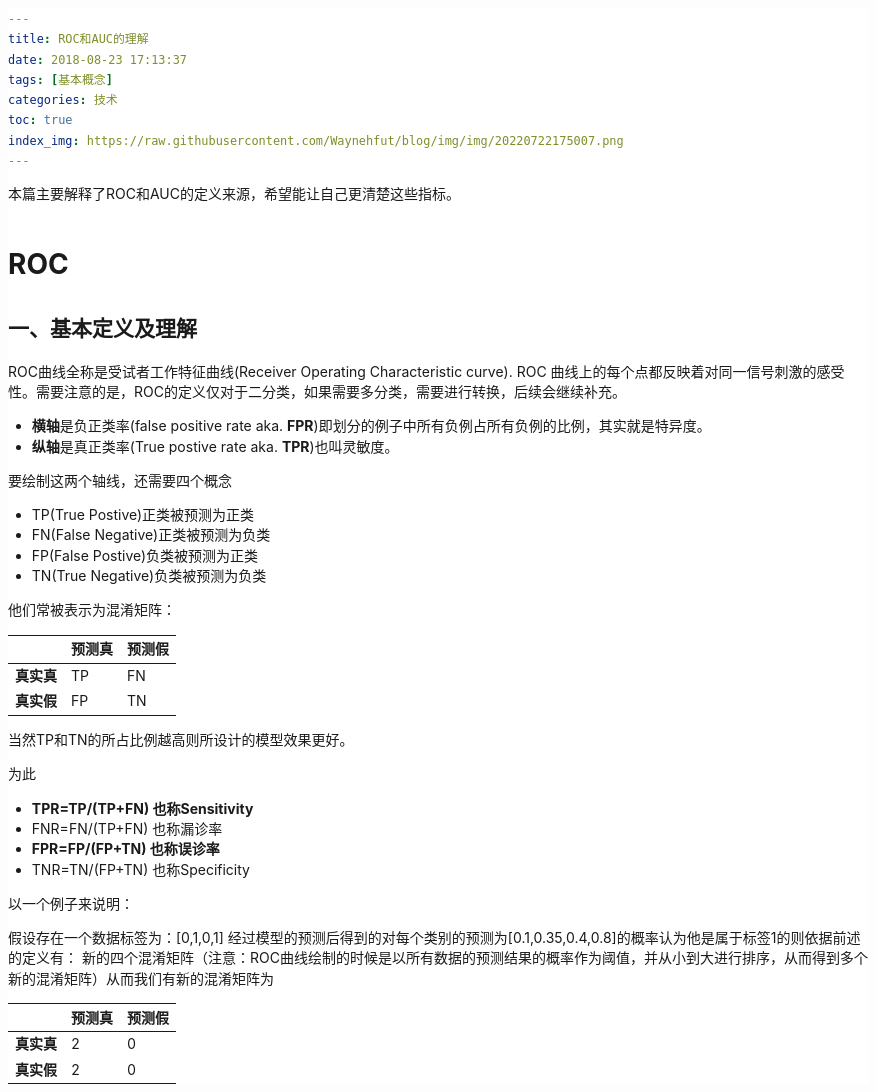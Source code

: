 ```yaml
---
title: ROC和AUC的理解
date: 2018-08-23 17:13:37
tags: [基本概念]
categories: 技术
toc: true
index_img: https://raw.githubusercontent.com/Waynehfut/blog/img/img/20220722175007.png
---
```

本篇主要解释了ROC和AUC的定义来源，希望能让自己更清楚这些指标。



# ROC

## 一、基本定义及理解

ROC曲线全称是受试者工作特征曲线(Receiver Operating Characteristic curve). ROC 曲线上的每个点都反映着对同一信号刺激的感受性。需要注意的是，ROC的定义仅对于二分类，如果需要多分类，需要进行转换，后续会继续补充。

- **横轴**是负正类率(false positive rate aka. **FPR**)即划分的例子中所有负例占所有负例的比例，其实就是特异度。
- **纵轴**是真正类率(True postive rate aka. **TPR**)也叫灵敏度。



要绘制这两个轴线，还需要四个概念

- TP(True Postive)正类被预测为正类
- FN(False Negative)正类被预测为负类
- FP(False Postive)负类被预测为正类
- TN(True Negative)负类被预测为负类

他们常被表示为混淆矩阵：

&nbsp;| 预测真 |预测假
---|---|---
**真实真**|TP|FN
**真实假**|FP|TN

当然TP和TN的所占比例越高则所设计的模型效果更好。

为此

- **TPR=TP/(TP+FN) 也称Sensitivity**
- FNR=FN/(TP+FN) 也称漏诊率
- **FPR=FP/(FP+TN) 也称误诊率**
- TNR=TN/(FP+TN) 也称Specificity

以一个例子来说明：

假设存在一个数据标签为：[0,1,0,1]
经过模型的预测后得到的对每个类别的预测为[0.1,0.35,0.4,0.8]的概率认为他是属于标签1的则依据前述的定义有：
新的四个混淆矩阵（注意：ROC曲线绘制的时候是以所有数据的预测结果的概率作为阈值，并从小到大进行排序，从而得到多个新的混淆矩阵）从而我们有新的混淆矩阵为

&nbsp;| 预测真 |预测假
---|---|---
**真实真**|2|0
**真实假**|2|0

